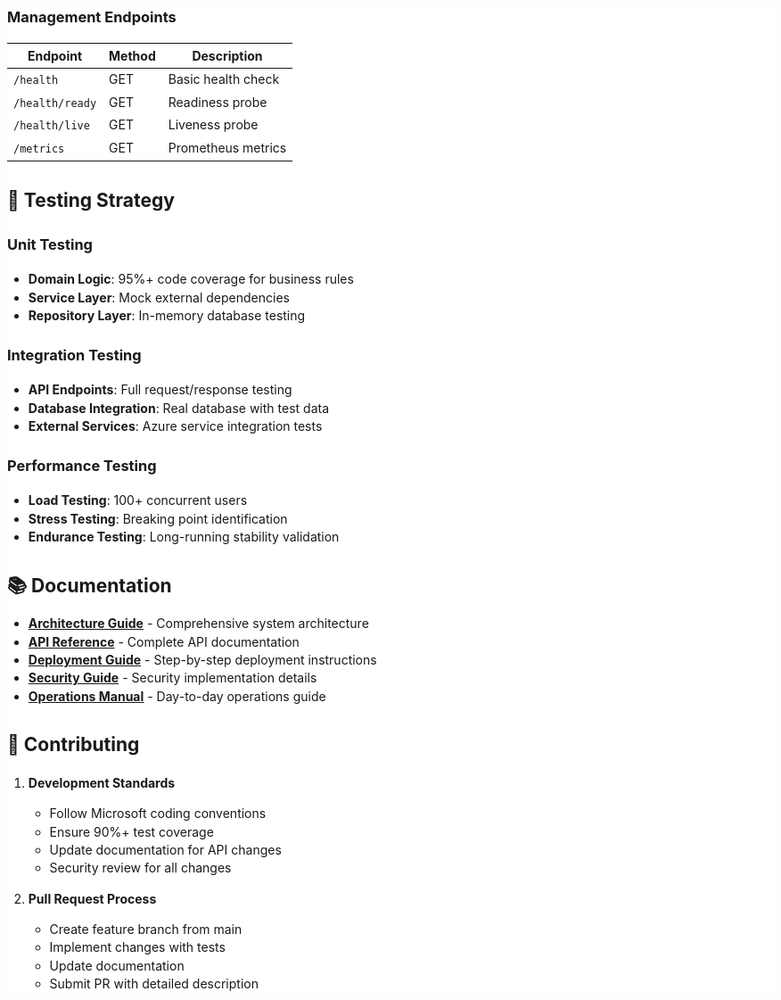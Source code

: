 ### Management Endpoints

| Endpoint | Method | Description |
|----------|--------|-------------|
| `/health` | GET | Basic health check |
| `/health/ready` | GET | Readiness probe |
| `/health/live` | GET | Liveness probe |
| `/metrics` | GET | Prometheus metrics |

## 🧪 Testing Strategy

### Unit Testing
- **Domain Logic**: 95%+ code coverage for business rules
- **Service Layer**: Mock external dependencies
- **Repository Layer**: In-memory database testing

### Integration Testing  
- **API Endpoints**: Full request/response testing
- **Database Integration**: Real database with test data
- **External Services**: Azure service integration tests

### Performance Testing
- **Load Testing**: 100+ concurrent users
- **Stress Testing**: Breaking point identification  
- **Endurance Testing**: Long-running stability validation

## 📚 Documentation

- [**Architecture Guide**](docs/architecture/ARCHITECTURE.md) - Comprehensive system architecture
- [**API Reference**](docs/api/README.md) - Complete API documentation
- [**Deployment Guide**](docs/deployment/DEPLOYMENT.md) - Step-by-step deployment instructions
- [**Security Guide**](docs/security/SECURITY.md) - Security implementation details
- [**Operations Manual**](docs/operations/README.md) - Day-to-day operations guide

## 🤝 Contributing

1. **Development Standards**
   - Follow Microsoft coding conventions
   - Ensure 90%+ test coverage
   - Update documentation for API changes
   - Security review for all changes

2. **Pull Request Process**
   - Create feature branch from main
   - Implement changes with tests
   - Update documentation
   - Submit PR with detailed description
